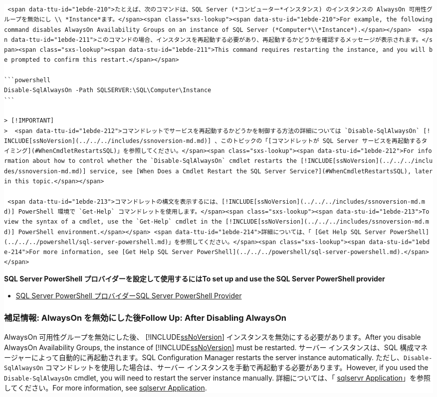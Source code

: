      <span data-ttu-id="1ebde-210">たとえば、次のコマンドは、SQL Server (*コンピューター*インスタンス) のインスタンスの AlwaysOn 可用性グループを無効にし \\ *Instance*ます。</span><span class="sxs-lookup"><span data-stu-id="1ebde-210">For example, the following command disables AlwaysOn Availability Groups on an instance of SQL Server (*Computer*\\*Instance*).</span></span>  <span data-ttu-id="1ebde-211">このコマンドの場合、インスタンスを再起動する必要があり、再起動するかどうかを確認するメッセージが表示されます。</span><span class="sxs-lookup"><span data-stu-id="1ebde-211">This command requires restarting the instance, and you will be prompted to confirm this restart.</span></span>  
  
    ```powershell
    Disable-SqlAlwaysOn -Path SQLSERVER:\SQL\Computer\Instance  
    ```  
  
    > [!IMPORTANT]  
    >  <span data-ttu-id="1ebde-212">コマンドレットでサービスを再起動するかどうかを制御する方法の詳細については `Disable-SqlAlwaysOn` [!INCLUDE[ssNoVersion](../../../includes/ssnoversion-md.md)] 、このトピックの「[コマンドレットが SQL Server サービスを再起動するタイミング](#WhenCmdletRestartsSQL)」を参照してください。</span><span class="sxs-lookup"><span data-stu-id="1ebde-212">For information about how to control whether the `Disable-SqlAlwaysOn` cmdlet restarts the [!INCLUDE[ssNoVersion](../../../includes/ssnoversion-md.md)] service, see [When Does a Cmdlet Restart the SQL Server Service?](#WhenCmdletRestartsSQL), later in this topic.</span></span>  
  
     <span data-ttu-id="1ebde-213">コマンドレットの構文を表示するには、[!INCLUDE[ssNoVersion](../../../includes/ssnoversion-md.md)] PowerShell 環境で `Get-Help` コマンドレットを使用します。</span><span class="sxs-lookup"><span data-stu-id="1ebde-213">To view the syntax of a cmdlet, use the `Get-Help` cmdlet in the [!INCLUDE[ssNoVersion](../../../includes/ssnoversion-md.md)] PowerShell environment.</span></span> <span data-ttu-id="1ebde-214">詳細については、「 [Get Help SQL Server PowerShell](../../../powershell/sql-server-powershell.md)」を参照してください。</span><span class="sxs-lookup"><span data-stu-id="1ebde-214">For more information, see [Get Help SQL Server PowerShell](../../../powershell/sql-server-powershell.md).</span></span>  
  
 <span data-ttu-id="1ebde-215">**SQL Server PowerShell プロバイダーを設定して使用するには**</span><span class="sxs-lookup"><span data-stu-id="1ebde-215">**To set up and use the SQL Server PowerShell provider**</span></span>  
  
-   [<span data-ttu-id="1ebde-216">SQL Server PowerShell プロバイダー</span><span class="sxs-lookup"><span data-stu-id="1ebde-216">SQL Server PowerShell Provider</span></span>](../../../powershell/sql-server-powershell-provider.md)  
  
###  <a name="follow-up-after-disabling-alwayson"></a><a name="FollowUp"></a><span data-ttu-id="1ebde-217">補足情報: AlwaysOn を無効にした後</span><span class="sxs-lookup"><span data-stu-id="1ebde-217">Follow Up: After Disabling AlwaysOn</span></span>  
 <span data-ttu-id="1ebde-218">AlwaysOn 可用性グループを無効にした後、 [!INCLUDE[ssNoVersion](../../../includes/ssnoversion-md.md)] インスタンスを無効にする必要があります。</span><span class="sxs-lookup"><span data-stu-id="1ebde-218">After you disable AlwaysOn Availability Groups, the instance of [!INCLUDE[ssNoVersion](../../../includes/ssnoversion-md.md)] must be restarted.</span></span> <span data-ttu-id="1ebde-219">サーバー インスタンスは、SQL 構成マネージャーによって自動的に再起動されます。</span><span class="sxs-lookup"><span data-stu-id="1ebde-219">SQL Configuration Manager restarts the server instance automatically.</span></span> <span data-ttu-id="1ebde-220">ただし、`Disable-SqlAlwaysOn` コマンドレットを使用した場合は、サーバー インスタンスを手動で再起動する必要があります。</span><span class="sxs-lookup"><span data-stu-id="1ebde-220">However, if you used the `Disable-SqlAlwaysOn` cmdlet, you will need to restart the server instance manually.</span></span> <span data-ttu-id="1ebde-221">詳細については、「 [sqlservr Application](../../../tools/sqlservr-application.md)」を参照してください。</span><span class="sxs-lookup"><span data-stu-id="1ebde-221">For more information, see [sqlservr Application](../../../tools/sqlservr-application.md).</span></span>  
  